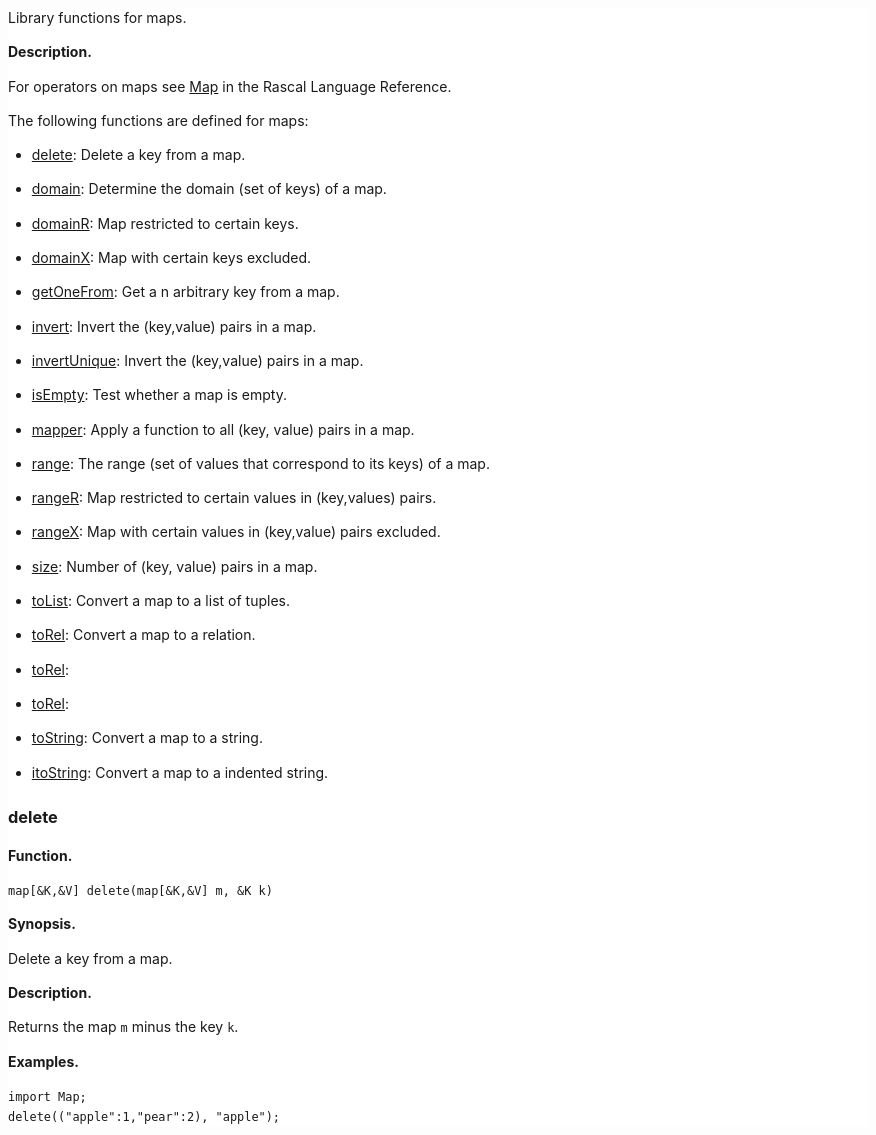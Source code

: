 Library functions for maps.

**Description.**

For operators on maps see [Map](/Rascal#Values-Map) in the Rascal Language Reference.

The following functions are defined for maps:

  - [delete](#Libraries/Prelude/Map-delete): Delete a key from a map.

  - [domain](#Libraries/Prelude/Map-domain): Determine the domain (set of keys) of a map.

  - [domainR](#Libraries/Prelude/Map-domainR): Map restricted to certain keys.

  - [domainX](#Libraries/Prelude/Map-domainX): Map with certain keys excluded.

  - [getOneFrom](#Libraries/Prelude/Map-getOneFrom): Get a n arbitrary key from a map.

  - [invert](#Libraries/Prelude/Map-invert): Invert the (key,value) pairs in a map.

  - [invertUnique](#Libraries/Prelude/Map-invertUnique): Invert the (key,value) pairs in a map.

  - [isEmpty](#Libraries/Prelude/Map-isEmpty): Test whether a map is empty.

  - [mapper](#Libraries/Prelude/Map-mapper): Apply a function to all (key, value) pairs in a map.

  - [range](#Libraries/Prelude/Map-range): The range (set of values that correspond to its keys) of a map.

  - [rangeR](#Libraries/Prelude/Map-rangeR): Map restricted to certain values in (key,values) pairs.

  - [rangeX](#Libraries/Prelude/Map-rangeX): Map with certain values in (key,value) pairs excluded.

  - [size](#Libraries/Prelude/Map-size): Number of (key, value) pairs in a map.

  - [toList](#Libraries/Prelude/Map-toList): Convert a map to a list of tuples.

  - [toRel](#Libraries/Prelude/Map-toRel): Convert a map to a relation.

  - [toRel](#Libraries/Prelude/Map-toRel):

  - [toRel](#Libraries/Prelude/Map-toRel):

  - [toString](#Libraries/Prelude/Map-toString): Convert a map to a string.

  - [itoString](#Libraries/Prelude/Map-itoString): Convert a map to a indented string.

### delete

**Function.**

`map[&K,&V] delete(map[&K,&V] m, &K k)`

**Synopsis.**

Delete a key from a map.

**Description.**

Returns the map `m` minus the key `k`.

**Examples.**

``` rascal-shell
import Map;
delete(("apple":1,"pear":2), "apple");
```
